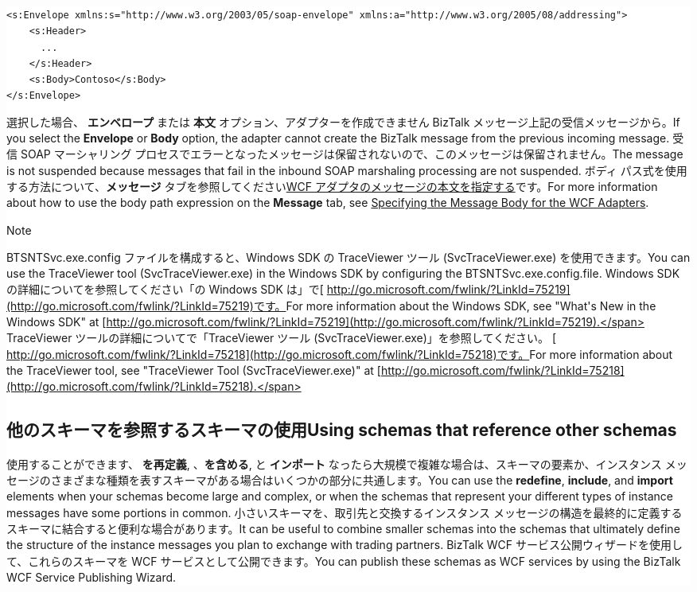 ```  
<s:Envelope xmlns:s="http://www.w3.org/2003/05/soap-envelope" xmlns:a="http://www.w3.org/2005/08/addressing">  
    <s:Header>  
      ...  
    </s:Header>  
    <s:Body>Contoso</s:Body>  
</s:Envelope>  
```  
  
 <span data-ttu-id="3a063-151">選択した場合、 **エンベロープ** または **本文** オプション、アダプターを作成できません BizTalk メッセージ上記の受信メッセージから。</span><span class="sxs-lookup"><span data-stu-id="3a063-151">If you select the **Envelope** or **Body** option, the adapter cannot create the BizTalk message from the previous incoming message.</span></span> <span data-ttu-id="3a063-152">受信 SOAP マーシャリング プロセスでエラーとなったメッセージは保留されないので、このメッセージは保留されません。</span><span class="sxs-lookup"><span data-stu-id="3a063-152">The message is not suspended because messages that fail in the inbound SOAP marshaling processing are not suspended.</span></span> <span data-ttu-id="3a063-153">ボディ パス式を使用する方法について、**メッセージ** タブを参照してください[WCF アダプタのメッセージの本文を指定する](../core/specifying-the-message-body-for-the-wcf-adapters.md)です。</span><span class="sxs-lookup"><span data-stu-id="3a063-153">For more information about how to use the body path expression on the **Message** tab, see [Specifying the Message Body for the WCF Adapters](../core/specifying-the-message-body-for-the-wcf-adapters.md).</span></span>  
  
> [!NOTE]
>  <span data-ttu-id="3a063-154">BTSNTSvc.exe.config ファイルを構成すると、Windows SDK の TraceViewer ツール (SvcTraceViewer.exe) を使用できます。</span><span class="sxs-lookup"><span data-stu-id="3a063-154">You can use the TraceViewer tool (SvcTraceViewer.exe) in the Windows SDK by configuring the BTSNTSvc.exe.config.file.</span></span> <span data-ttu-id="3a063-155">Windows SDK の詳細についてを参照してください「の Windows SDK は」で[ http://go.microsoft.com/fwlink/?LinkId=75219](http://go.microsoft.com/fwlink/?LinkId=75219)です。</span><span class="sxs-lookup"><span data-stu-id="3a063-155">For more information about the Windows SDK, see "What's New in the Windows SDK" at [http://go.microsoft.com/fwlink/?LinkId=75219](http://go.microsoft.com/fwlink/?LinkId=75219).</span></span> <span data-ttu-id="3a063-156">TraceViewer ツールの詳細についてで「TraceViewer ツール (SvcTraceViewer.exe)」を参照してください。 [ http://go.microsoft.com/fwlink/?LinkId=75218](http://go.microsoft.com/fwlink/?LinkId=75218)です。</span><span class="sxs-lookup"><span data-stu-id="3a063-156">For more information about the TraceViewer tool, see "TraceViewer Tool (SvcTraceViewer.exe)" at [http://go.microsoft.com/fwlink/?LinkId=75218](http://go.microsoft.com/fwlink/?LinkId=75218).</span></span>  
  
## <a name="using-schemas-that-reference-other-schemas"></a><span data-ttu-id="3a063-157">他のスキーマを参照するスキーマの使用</span><span class="sxs-lookup"><span data-stu-id="3a063-157">Using schemas that reference other schemas</span></span>  
 <span data-ttu-id="3a063-158">使用することができます、 **を再定義**, 、**を含める**, と **インポート** なったら大規模で複雑な場合は、スキーマの要素か、インスタンス メッセージのさまざまな種類を表すスキーマがある場合はいくつかの部分に共通します。</span><span class="sxs-lookup"><span data-stu-id="3a063-158">You can use the **redefine**, **include**, and **import** elements when your schemas become large and complex, or when the schemas that represent your different types of instance messages have some portions in common.</span></span> <span data-ttu-id="3a063-159">小さいスキーマを、取引先と交換するインスタンス メッセージの構造を最終的に定義するスキーマに結合すると便利な場合があります。</span><span class="sxs-lookup"><span data-stu-id="3a063-159">It can be useful to combine smaller schemas into the schemas that ultimately define the structure of the instance messages you plan to exchange with trading partners.</span></span> <span data-ttu-id="3a063-160">BizTalk WCF サービス公開ウィザードを使用して、これらのスキーマを WCF サービスとして公開できます。</span><span class="sxs-lookup"><span data-stu-id="3a063-160">You can publish these schemas as WCF services by using the BizTalk WCF Service Publishing Wizard.</span></span>  
  